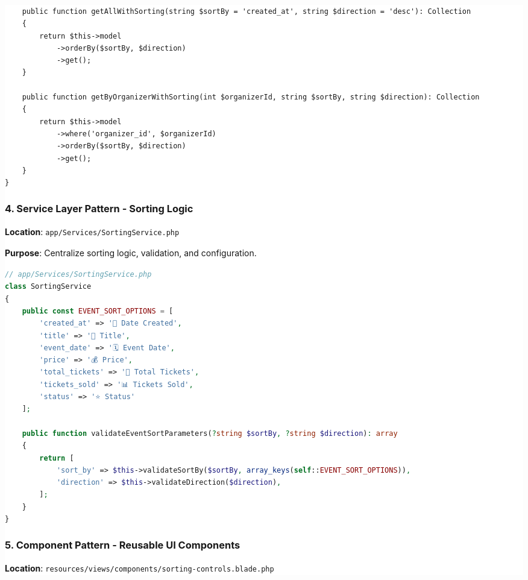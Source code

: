 ```
    public function getAllWithSorting(string $sortBy = 'created_at', string $direction = 'desc'): Collection
    {
        return $this->model
            ->orderBy($sortBy, $direction)
            ->get();
    }

    public function getByOrganizerWithSorting(int $organizerId, string $sortBy, string $direction): Collection
    {
        return $this->model
            ->where('organizer_id', $organizerId)
            ->orderBy($sortBy, $direction)
            ->get();
    }
}
```

### 4. **Service Layer Pattern** - Sorting Logic

**Location**: `app/Services/SortingService.php`

**Purpose**: Centralize sorting logic, validation, and configuration.

```php
// app/Services/SortingService.php
class SortingService
{
    public const EVENT_SORT_OPTIONS = [
        'created_at' => '📅 Date Created',
        'title' => '📝 Title',
        'event_date' => '🗓️ Event Date',
        'price' => '💰 Price',
        'total_tickets' => '🎫 Total Tickets',
        'tickets_sold' => '📊 Tickets Sold',
        'status' => '⭐ Status'
    ];

    public function validateEventSortParameters(?string $sortBy, ?string $direction): array
    {
        return [
            'sort_by' => $this->validateSortBy($sortBy, array_keys(self::EVENT_SORT_OPTIONS)),
            'direction' => $this->validateDirection($direction),
        ];
    }
}
```

### 5. **Component Pattern** - Reusable UI Components

**Location**: `resources/views/components/sorting-controls.blade.php`

